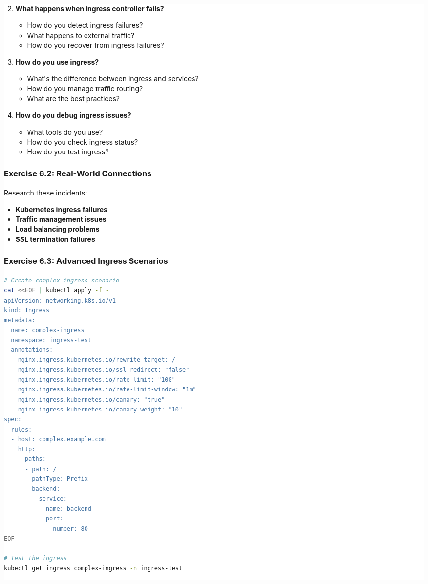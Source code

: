 2. **What happens when ingress controller fails?**
   - How do you detect ingress failures?
   - What happens to external traffic?
   - How do you recover from ingress failures?

3. **How do you use ingress?**
   - What's the difference between ingress and services?
   - How do you manage traffic routing?
   - What are the best practices?

4. **How do you debug ingress issues?**
   - What tools do you use?
   - How do you check ingress status?
   - How do you test ingress?

### Exercise 6.2: Real-World Connections

Research these incidents:
- **Kubernetes ingress failures**
- **Traffic management issues**
- **Load balancing problems**
- **SSL termination failures**

### Exercise 6.3: Advanced Ingress Scenarios

```bash
# Create complex ingress scenario
cat <<EOF | kubectl apply -f -
apiVersion: networking.k8s.io/v1
kind: Ingress
metadata:
  name: complex-ingress
  namespace: ingress-test
  annotations:
    nginx.ingress.kubernetes.io/rewrite-target: /
    nginx.ingress.kubernetes.io/ssl-redirect: "false"
    nginx.ingress.kubernetes.io/rate-limit: "100"
    nginx.ingress.kubernetes.io/rate-limit-window: "1m"
    nginx.ingress.kubernetes.io/canary: "true"
    nginx.ingress.kubernetes.io/canary-weight: "10"
spec:
  rules:
  - host: complex.example.com
    http:
      paths:
      - path: /
        pathType: Prefix
        backend:
          service:
            name: backend
            port:
              number: 80
EOF

# Test the ingress
kubectl get ingress complex-ingress -n ingress-test
```

---